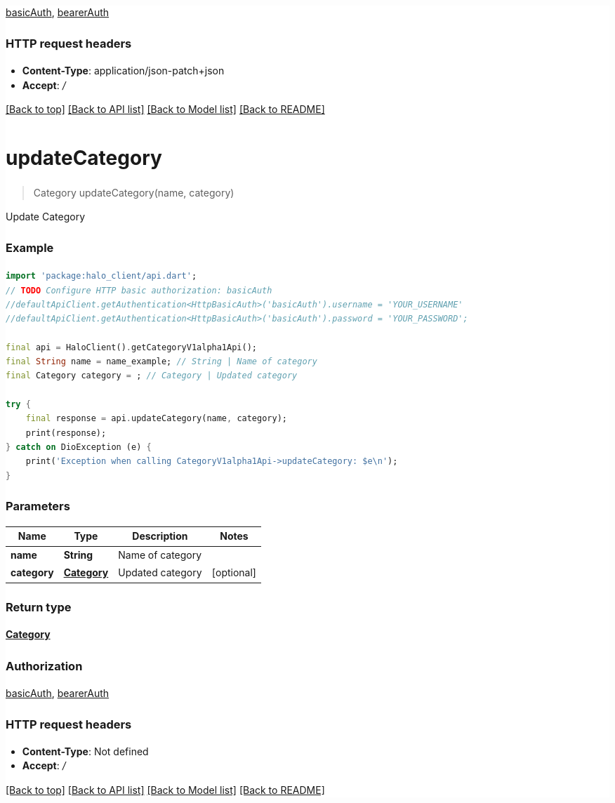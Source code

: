 [basicAuth](../README.md#basicAuth), [bearerAuth](../README.md#bearerAuth)

### HTTP request headers

 - **Content-Type**: application/json-patch+json
 - **Accept**: */*

[[Back to top]](#) [[Back to API list]](../README.md#documentation-for-api-endpoints) [[Back to Model list]](../README.md#documentation-for-models) [[Back to README]](../README.md)

# **updateCategory**
> Category updateCategory(name, category)



Update Category

### Example
```dart
import 'package:halo_client/api.dart';
// TODO Configure HTTP basic authorization: basicAuth
//defaultApiClient.getAuthentication<HttpBasicAuth>('basicAuth').username = 'YOUR_USERNAME'
//defaultApiClient.getAuthentication<HttpBasicAuth>('basicAuth').password = 'YOUR_PASSWORD';

final api = HaloClient().getCategoryV1alpha1Api();
final String name = name_example; // String | Name of category
final Category category = ; // Category | Updated category

try {
    final response = api.updateCategory(name, category);
    print(response);
} catch on DioException (e) {
    print('Exception when calling CategoryV1alpha1Api->updateCategory: $e\n');
}
```

### Parameters

Name | Type | Description  | Notes
------------- | ------------- | ------------- | -------------
 **name** | **String**| Name of category | 
 **category** | [**Category**](Category.md)| Updated category | [optional] 

### Return type

[**Category**](Category.md)

### Authorization

[basicAuth](../README.md#basicAuth), [bearerAuth](../README.md#bearerAuth)

### HTTP request headers

 - **Content-Type**: Not defined
 - **Accept**: */*

[[Back to top]](#) [[Back to API list]](../README.md#documentation-for-api-endpoints) [[Back to Model list]](../README.md#documentation-for-models) [[Back to README]](../README.md)

